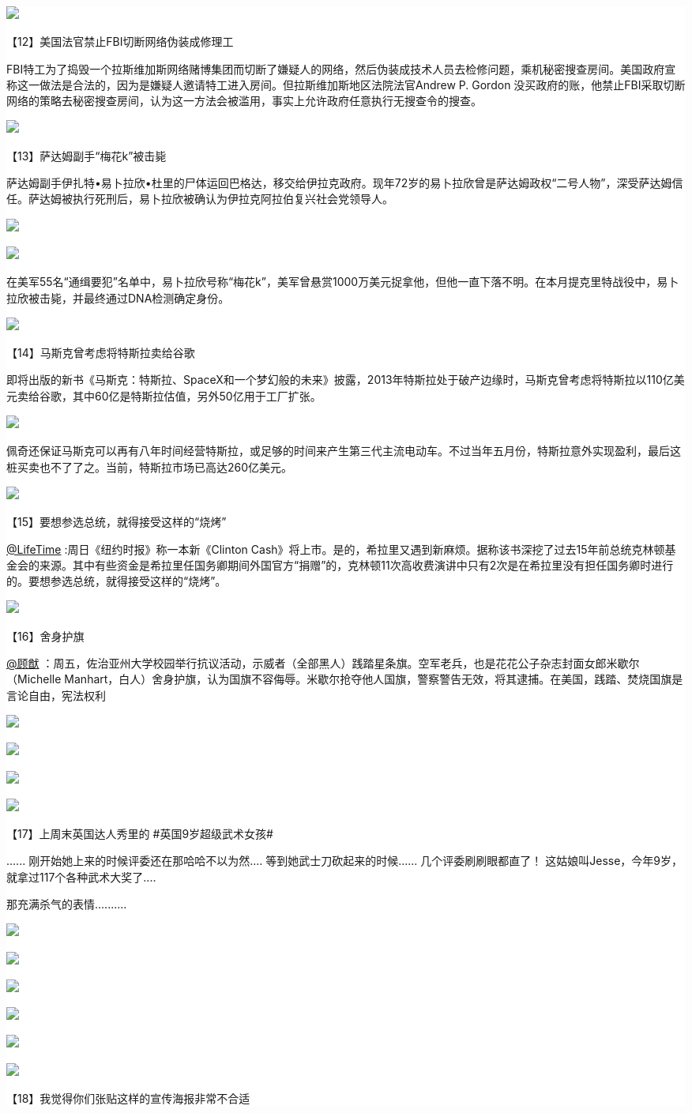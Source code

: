 <p><img style="BORDER-BOTTOM-COLOR: #000000; BORDER-TOP-COLOR: #000000; BORDER-RIGHT-COLOR: #000000; BORDER-LEFT-COLOR: #000000" border="0" src="http://ptimg.org:88/dapenti/EATpRQt3/9JOsN.jpg"></p>
<p>【12】美国法官禁止FBI切断网络伪装成修理工</p>
<p>FBI特工为了捣毁一个拉斯维加斯网络赌博集团而切断了嫌疑人的网络，然后伪装成技术人员去检修问题，乘机秘密搜查房间。美国政府宣称这一做法是合法的，因为是嫌疑人邀请特工进入房间。但拉斯维加斯地区法院法官Andrew P. Gordon 没买政府的账，他禁止FBI采取切断网络的策略去秘密搜查房间，认为这一方法会被滥用，事实上允许政府任意执行无搜查令的搜查。</p>
<p><img style="BORDER-BOTTOM-COLOR: #000000; BORDER-TOP-COLOR: #000000; BORDER-RIGHT-COLOR: #000000; BORDER-LEFT-COLOR: #000000" border="0" src="http://ptimg.org:88/dapenti/EATwcFNG/dOC5U.jpg"></p>
<p>【13】萨达姆副手“梅花k”被击毙</p>
<p>萨达姆副手伊扎特&#8226;易卜拉欣&#8226;杜里的尸体运回巴格达，移交给伊拉克政府。现年72岁的易卜拉欣曾是萨达姆政权“二号人物”，深受萨达姆信任。萨达姆被执行死刑后，易卜拉欣被确认为伊拉克阿拉伯复兴社会党领导人。</p>
<p><a><img style="BORDER-BOTTOM-COLOR: #000000; BORDER-TOP-COLOR: #000000; BORDER-RIGHT-COLOR: #000000; BORDER-LEFT-COLOR: #000000" border="0" src="http://ptimg.org:88/dapenti/EATbELfE/ASBBV.jpg"></a></p>
<p><img style="BORDER-BOTTOM-COLOR: #000000; BORDER-TOP-COLOR: #000000; BORDER-RIGHT-COLOR: #000000; BORDER-LEFT-COLOR: #000000" border="0" src="http://ptimg.org:88/dapenti/EATbER7C/10a7Td.jpg"></p>
<p>在美军55名“通缉要犯”名单中，易卜拉欣号称“梅花k”，美军曾悬赏1000万美元捉拿他，但他一直下落不明。在本月提克里特战役中，易卜拉欣被击毙，并最终通过DNA检测确定身份。</p>
<p><a><img style="BORDER-BOTTOM-COLOR: #000000; BORDER-TOP-COLOR: #000000; BORDER-RIGHT-COLOR: #000000; BORDER-LEFT-COLOR: #000000" border="0" src="http://ptimg.org:88/dapenti/EATbDXyf/tXZSg.jpg"></a></p>
<p>【14】马斯克曾考虑将特斯拉卖给谷歌</p>
<p>即将出版的新书《马斯克：特斯拉、SpaceX和一个梦幻般的未来》披露，2013年特斯拉处于破产边缘时，马斯克曾考虑将特斯拉以110亿美元卖给谷歌，其中60亿是特斯拉估值，另外50亿用于工厂扩张。</p>
<p><img style="BORDER-BOTTOM-COLOR: #000000; BORDER-TOP-COLOR: #000000; BORDER-RIGHT-COLOR: #000000; BORDER-LEFT-COLOR: #000000" border="0" src="http://ptimg.org:88/dapenti/EATd9bkO/xiGhy.jpg"></p>
<p>佩奇还保证马斯克可以再有八年时间经营特斯拉，或足够的时间来产生第三代主流电动车。不过当年五月份，特斯拉意外实现盈利，最后这桩买卖也不了了之。当前，特斯拉市场已高达260亿美元。</p>
<p><img style="BORDER-BOTTOM-COLOR: #000000; BORDER-TOP-COLOR: #000000; BORDER-RIGHT-COLOR: #000000; BORDER-LEFT-COLOR: #000000" border="0" src="http://ptimg.org:88/dapenti/EATd8IAE/ww99r.jpg"></p>
<p>【15】要想参选总统，就得接受这样的“烧烤”</p>
<div class="WB_info">
<a class="W_fb S_txt1" title="LifeTime" href="http://weibo.com/usinvester" usercard="id=3716243842" nick-name="LifeTime" node-type="feed_list_originNick" suda-uatrack="key=feed_headnick&amp;value=transuser_nick:3833973556137132" bpfilter="page_frame">@LifeTime</a><a href="http://verified.weibo.com/verify" target="_blank"><i class="W_icon icon_approve" title="微博个人认证 "></i></a> :周日《纽约时报》称一本新《Clinton Cash》将上市。是的，希拉里又遇到新麻烦。据称该书深挖了过去15年前总统克林顿基金会的来源。其中有些资金是希拉里任国务卿期间外国官方“捐赠”的，克林顿11次高收费演讲中只有2次是在希拉里没有担任国务卿时进行的。要想参选总统，就得接受这样的“烧烤”。 </div>
<p><img style="BORDER-BOTTOM-COLOR: #000000; BORDER-TOP-COLOR: #000000; BORDER-RIGHT-COLOR: #000000; BORDER-LEFT-COLOR: #000000" border="0" src="http://ptimg.org:88/dapenti/EATMROcb/ZQJSG.jpg"></p>
<p>【16】舍身护旗</p>
<div class="WB_info">
<a class="W_fb S_txt1" title="顾猷" href="http://weibo.com/youzhidao" usercard="id=1636263050" nick-name="顾猷" node-type="feed_list_originNick" suda-uatrack="key=feed_headnick&amp;value=transuser_nick:3833568130406547" bpfilter="page_frame">@顾猷</a><a href="http://verified.weibo.com/verify" target="_blank"><i class="W_icon icon_approve" title="微博个人认证 "></i></a><a title="微博会员" href="http://vip.weibo.com/personal?from=main" target="_blank" suda-uatrack="key=profile_head&amp;value=member_guest" action-type="ignore_list"><em class="W_icon icon_member2"></em></a> ：周五，佐治亚州大学校园举行抗议活动，示威者（全部黑人）践踏星条旗。空军老兵，也是花花公子杂志封面女郎米歇尔（Michelle Manhart，白人）舍身护旗，认为国旗不容侮辱。米歇尔抢夺他人国旗，警察警告无效，将其逮捕。在美国，践踏、焚烧国旗是言论自由，宪法权利</div>
<p><img style="BORDER-BOTTOM-COLOR: #000000; BORDER-TOP-COLOR: #000000; BORDER-RIGHT-COLOR: #000000; BORDER-LEFT-COLOR: #000000" border="0" src="http://ptimg.org:88/dapenti/EATiJ9bQ/Iie8M.jpg"></p>
<p><img style="BORDER-BOTTOM-COLOR: #000000; BORDER-TOP-COLOR: #000000; BORDER-RIGHT-COLOR: #000000; BORDER-LEFT-COLOR: #000000" border="0" src="http://ptimg.org:88/dapenti/EATiJ9sC/CaUsv.jpg"></p>
<p><img style="BORDER-BOTTOM-COLOR: #000000; BORDER-TOP-COLOR: #000000; BORDER-RIGHT-COLOR: #000000; BORDER-LEFT-COLOR: #000000" border="0" src="http://ptimg.org:88/dapenti/EATiJEqE/egMzK.jpg"></p>
<p><img style="BORDER-BOTTOM-COLOR: #000000; BORDER-TOP-COLOR: #000000; BORDER-RIGHT-COLOR: #000000; BORDER-LEFT-COLOR: #000000" border="0" src="http://ptimg.org:88/dapenti/EATiJOBk/15z4na.jpg"></p>
<p>【17】上周末英国达人秀里的 #英国9岁超级武术女孩#</p>
<p>...... 刚开始她上来的时候评委还在那哈哈不以为然.... 等到她武士刀砍起来的时候...... 几个评委刷刷眼都直了！ 这姑娘叫Jesse，今年9岁，就拿过117个各种武术大奖了.... </p>
<p><iframe height="498" src="http://player.youku.com/embed/XOTM4MTExNzMy" frameborder="0" width="510" allowfullscreen></iframe></p>
<p>那充满杀气的表情..........</p>
<p><img style="BORDER-BOTTOM-COLOR: #000000; BORDER-TOP-COLOR: #000000; BORDER-RIGHT-COLOR: #000000; BORDER-LEFT-COLOR: #000000" border="0" src="http://ptimg.org:88/dapenti/EATXIcRG/oUW44.jpg"></p>
<p><img style="BORDER-BOTTOM-COLOR: #000000; BORDER-TOP-COLOR: #000000; BORDER-RIGHT-COLOR: #000000; BORDER-LEFT-COLOR: #000000" border="0" src="http://ptimg.org:88/dapenti/EATXJwoi/T3vPk.jpg"></p>
<p><img style="BORDER-BOTTOM-COLOR: #000000; BORDER-TOP-COLOR: #000000; BORDER-RIGHT-COLOR: #000000; BORDER-LEFT-COLOR: #000000" border="0" src="http://ptimg.org:88/dapenti/EATXJKYA/3NtSJ.jpg"></p>
<p><img style="BORDER-BOTTOM-COLOR: #000000; BORDER-TOP-COLOR: #000000; BORDER-RIGHT-COLOR: #000000; BORDER-LEFT-COLOR: #000000" border="0" src="http://ptimg.org:88/dapenti/EATXLrc1/BXcG0.jpg"></p>
<p><img style="BORDER-BOTTOM-COLOR: #000000; BORDER-TOP-COLOR: #000000; BORDER-RIGHT-COLOR: #000000; BORDER-LEFT-COLOR: #000000" border="0" src="http://ptimg.org:88/dapenti/EATXL2Gm/N2Ypt.jpg"></p>
<p><img style="BORDER-BOTTOM-COLOR: #000000; BORDER-TOP-COLOR: #000000; BORDER-RIGHT-COLOR: #000000; BORDER-LEFT-COLOR: #000000" border="0" src="http://ptimg.org:88/dapenti/EATXHbDE/oKDaG.jpg"></p>
<p>【18】我觉得你们张贴这样的宣传海报非常不合适</p>